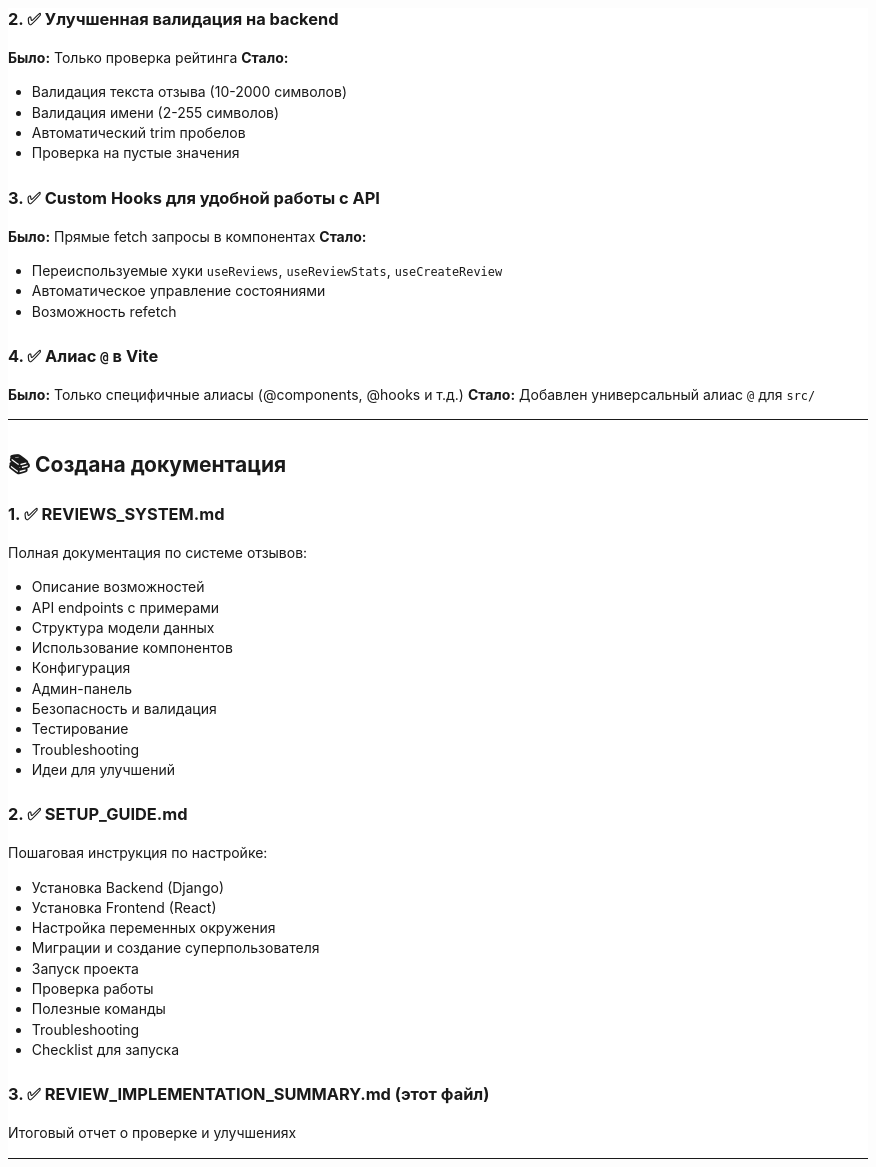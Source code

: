 ### 2. ✅ Улучшенная валидация на backend
**Было:** Только проверка рейтинга
**Стало:**
- Валидация текста отзыва (10-2000 символов)
- Валидация имени (2-255 символов)
- Автоматический trim пробелов
- Проверка на пустые значения

### 3. ✅ Custom Hooks для удобной работы с API
**Было:** Прямые fetch запросы в компонентах
**Стало:** 
- Переиспользуемые хуки `useReviews`, `useReviewStats`, `useCreateReview`
- Автоматическое управление состояниями
- Возможность refetch

### 4. ✅ Алиас `@` в Vite
**Было:** Только специфичные алиасы (@components, @hooks и т.д.)
**Стало:** Добавлен универсальный алиас `@` для `src/`

---

## 📚 Создана документация

### 1. ✅ REVIEWS_SYSTEM.md
Полная документация по системе отзывов:
- Описание возможностей
- API endpoints с примерами
- Структура модели данных
- Использование компонентов
- Конфигурация
- Админ-панель
- Безопасность и валидация
- Тестирование
- Troubleshooting
- Идеи для улучшений

### 2. ✅ SETUP_GUIDE.md
Пошаговая инструкция по настройке:
- Установка Backend (Django)
- Установка Frontend (React)
- Настройка переменных окружения
- Миграции и создание суперпользователя
- Запуск проекта
- Проверка работы
- Полезные команды
- Troubleshooting
- Checklist для запуска

### 3. ✅ REVIEW_IMPLEMENTATION_SUMMARY.md (этот файл)
Итоговый отчет о проверке и улучшениях

---
